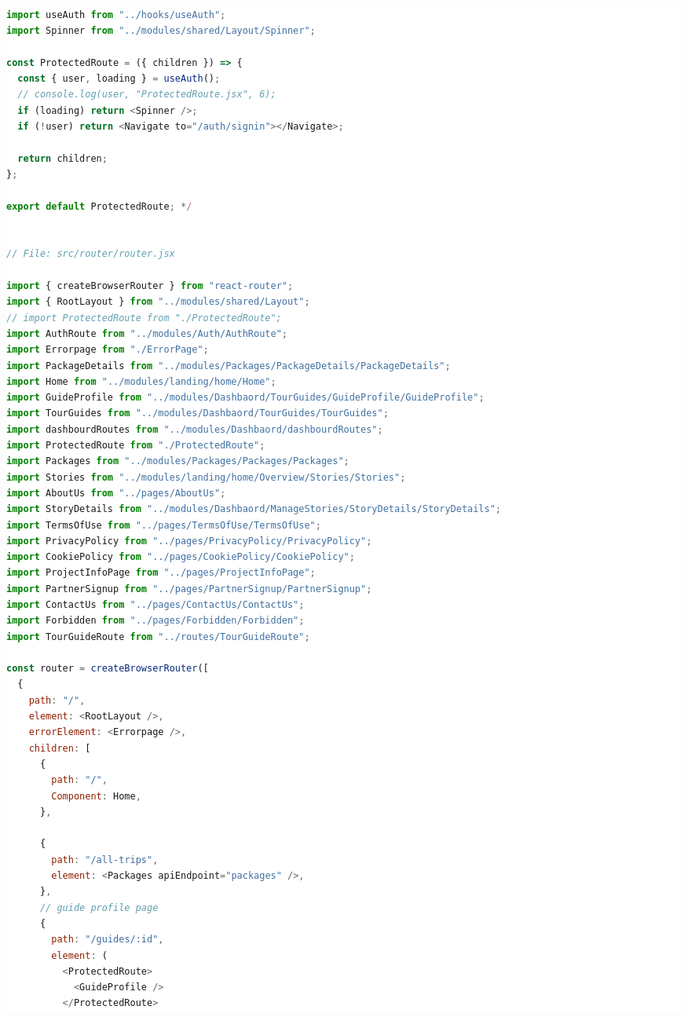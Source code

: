 ```js
import useAuth from "../hooks/useAuth";
import Spinner from "../modules/shared/Layout/Spinner";

const ProtectedRoute = ({ children }) => {
  const { user, loading } = useAuth();
  // console.log(user, "ProtectedRoute.jsx", 6);
  if (loading) return <Spinner />;
  if (!user) return <Navigate to="/auth/signin"></Navigate>;

  return children;
};

export default ProtectedRoute; */


// File: src/router/router.jsx

import { createBrowserRouter } from "react-router";
import { RootLayout } from "../modules/shared/Layout";
// import ProtectedRoute from "./ProtectedRoute";
import AuthRoute from "../modules/Auth/AuthRoute";
import Errorpage from "./ErrorPage";
import PackageDetails from "../modules/Packages/PackageDetails/PackageDetails";
import Home from "../modules/landing/home/Home";
import GuideProfile from "../modules/Dashbaord/TourGuides/GuideProfile/GuideProfile";
import TourGuides from "../modules/Dashbaord/TourGuides/TourGuides";
import dashbourdRoutes from "../modules/Dashbaord/dashbourdRoutes";
import ProtectedRoute from "./ProtectedRoute";
import Packages from "../modules/Packages/Packages/Packages";
import Stories from "../modules/landing/home/Overview/Stories/Stories";
import AboutUs from "../pages/AboutUs";
import StoryDetails from "../modules/Dashbaord/ManageStories/StoryDetails/StoryDetails";
import TermsOfUse from "../pages/TermsOfUse/TermsOfUse";
import PrivacyPolicy from "../pages/PrivacyPolicy/PrivacyPolicy";
import CookiePolicy from "../pages/CookiePolicy/CookiePolicy";
import ProjectInfoPage from "../pages/ProjectInfoPage";
import PartnerSignup from "../pages/PartnerSignup/PartnerSignup";
import ContactUs from "../pages/ContactUs/ContactUs";
import Forbidden from "../pages/Forbidden/Forbidden";
import TourGuideRoute from "../routes/TourGuideRoute";

const router = createBrowserRouter([
  {
    path: "/",
    element: <RootLayout />,
    errorElement: <Errorpage />,
    children: [
      {
        path: "/",
        Component: Home,
      },

      {
        path: "/all-trips",
        element: <Packages apiEndpoint="packages" />,
      },
      // guide profile page
      {
        path: "/guides/:id",
        element: (
          <ProtectedRoute>
            <GuideProfile />
          </ProtectedRoute>
```